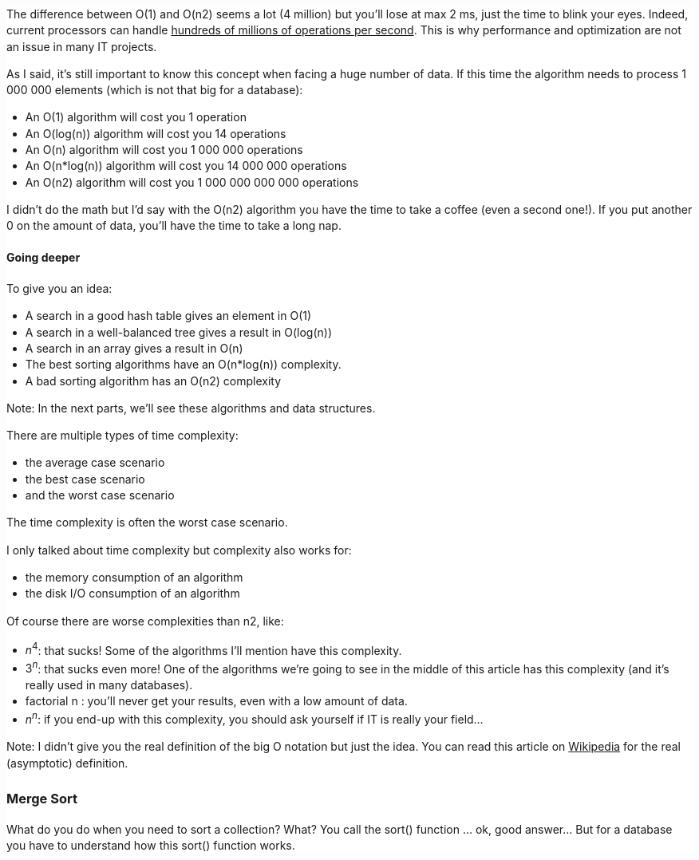 The difference between O(1) and O(n2) seems a lot (4 million) but you’ll lose at max 2 ms, just the time to blink your eyes. Indeed, current processors can handle [hundreds of millions of operations per second](https://en.wikipedia.org/wiki/Instructions_per_second). This is why performance and optimization are not an issue in many IT projects.

As I said, it’s still important to know this concept when facing a huge number of data. If this time the algorithm needs to process 1 000 000 elements (which is not that big for a database):

- An O(1) algorithm will cost you 1 operation
- An O(log(n)) algorithm will cost you 14 operations
- An O(n) algorithm will cost you 1 000 000 operations
- An O(n*log(n)) algorithm will cost you 14 000 000 operations
- An O(n2) algorithm will cost you 1 000 000 000 000 operations

I didn’t do the math but I’d say with the O(n2) algorithm you have the time to take a coffee (even a second one!). If you put another 0 on the amount of data, you’ll have the time to take a long nap.

#### Going deeper

To give you an idea:

- A search in a good hash table gives an element in O(1)
- A search in a well-balanced tree gives a result in O(log(n))
- A search in an array gives a result in O(n)
- The best sorting algorithms have an O(n*log(n)) complexity.
- A bad sorting algorithm has an O(n2) complexity

Note: In the next parts, we’ll see these algorithms and data structures.

There are multiple types of time complexity:

- the average case scenario
- the best case scenario
- and the worst case scenario

The time complexity is often the worst case scenario.

I only talked about time complexity but complexity also works for:

- the memory consumption of an algorithm
- the disk I/O consumption of an algorithm

Of course there are worse complexities than n2, like:

- $n^4$: that sucks! Some of the algorithms I’ll mention have this complexity.
- $3^n$: that sucks even more! One of the algorithms we’re going to see in the middle of this article has this complexity (and it’s really used in many databases).
- factorial n : you’ll never get your results, even with a low amount of data.
- $n^n$: if you end-up with this complexity, you should ask yourself if IT is really your field…

Note: I didn’t give you the real definition of the big O notation but just the idea. You can read this article on [Wikipedia](https://en.wikipedia.org/wiki/Big_O_notation) for the real (asymptotic) definition.

### Merge Sort

What do you do when you need to sort a collection? What? You call the sort() function …  ok, good answer… But for a database you have to understand how this sort() function works.
